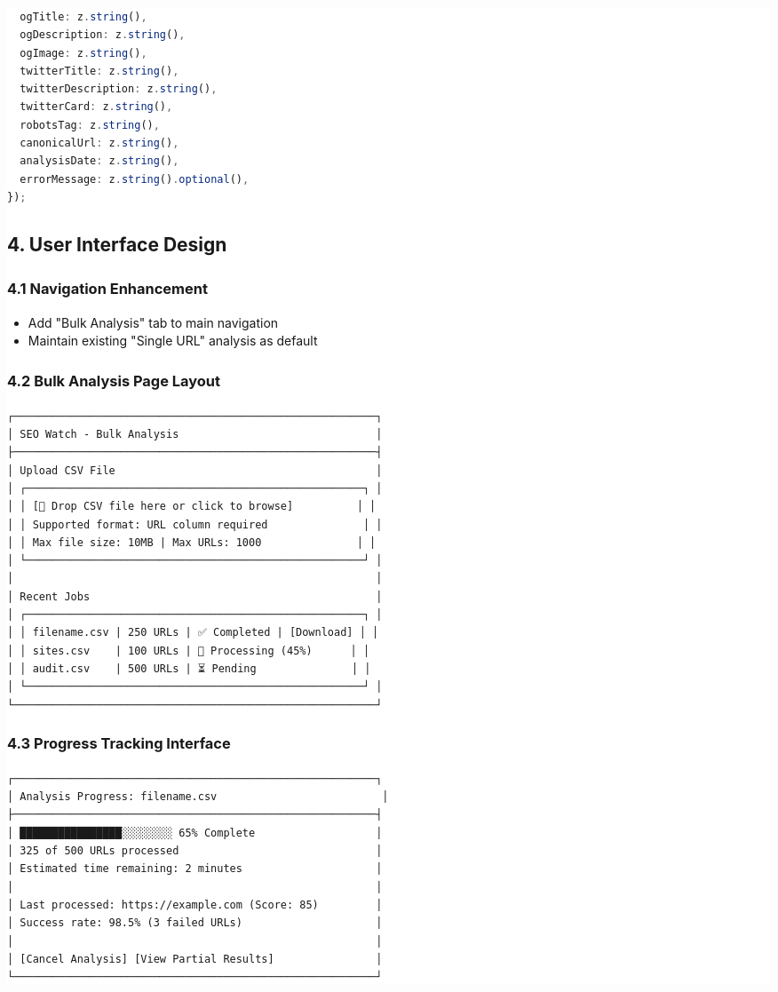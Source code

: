 ```typescript
  ogTitle: z.string(),
  ogDescription: z.string(),
  ogImage: z.string(),
  twitterTitle: z.string(),
  twitterDescription: z.string(),
  twitterCard: z.string(),
  robotsTag: z.string(),
  canonicalUrl: z.string(),
  analysisDate: z.string(),
  errorMessage: z.string().optional(),
});
```

## 4. User Interface Design

### 4.1 Navigation Enhancement
- Add "Bulk Analysis" tab to main navigation
- Maintain existing "Single URL" analysis as default

### 4.2 Bulk Analysis Page Layout
```
┌─────────────────────────────────────────────────────────┐
│ SEO Watch - Bulk Analysis                               │
├─────────────────────────────────────────────────────────┤
│ Upload CSV File                                         │
│ ┌─────────────────────────────────────────────────────┐ │
│ │ [📄 Drop CSV file here or click to browse]          │ │
│ │ Supported format: URL column required               │ │
│ │ Max file size: 10MB | Max URLs: 1000               │ │
│ └─────────────────────────────────────────────────────┘ │
│                                                         │
│ Recent Jobs                                             │
│ ┌─────────────────────────────────────────────────────┐ │
│ │ filename.csv | 250 URLs | ✅ Completed | [Download] │ │
│ │ sites.csv    | 100 URLs | 🔄 Processing (45%)      │ │
│ │ audit.csv    | 500 URLs | ⏳ Pending               │ │
│ └─────────────────────────────────────────────────────┘ │
└─────────────────────────────────────────────────────────┘
```

### 4.3 Progress Tracking Interface
```
┌─────────────────────────────────────────────────────────┐
│ Analysis Progress: filename.csv                          │
├─────────────────────────────────────────────────────────┤
│ ████████████████░░░░░░░░ 65% Complete                   │
│ 325 of 500 URLs processed                               │
│ Estimated time remaining: 2 minutes                     │
│                                                         │
│ Last processed: https://example.com (Score: 85)         │
│ Success rate: 98.5% (3 failed URLs)                     │
│                                                         │
│ [Cancel Analysis] [View Partial Results]                │
└─────────────────────────────────────────────────────────┘
```
